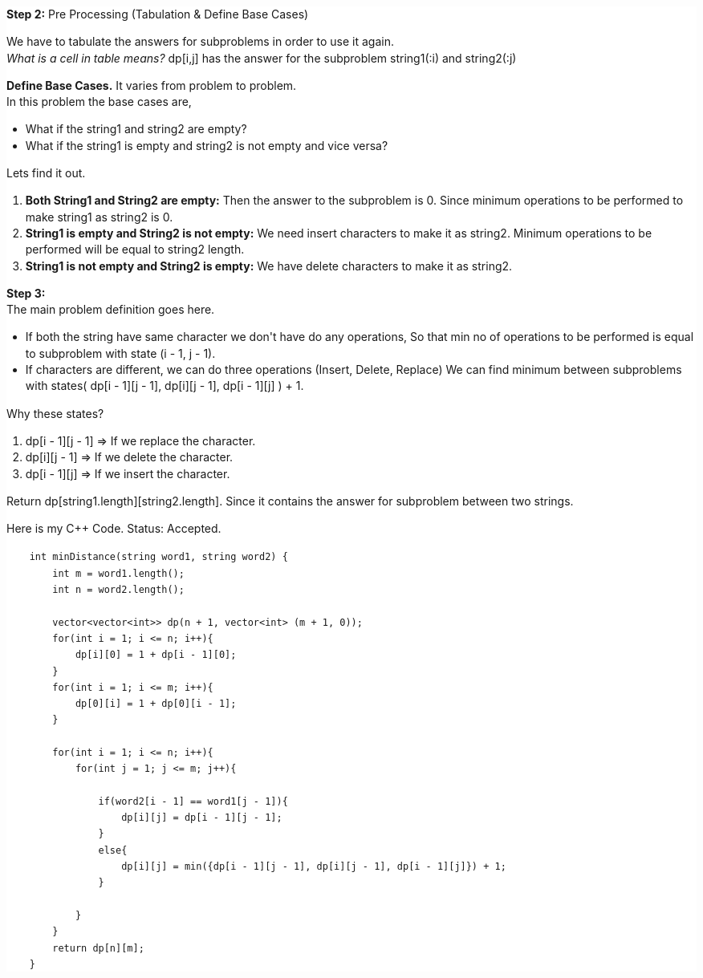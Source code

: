 **Step 2:** Pre Processing (Tabulation & Define Base Cases)

We have to tabulate the answers for subproblems in order to use it again.  
_What is a cell in table means?_ dp[i,j] has the answer for the subproblem string1(:i) and string2(:j)

**Define Base Cases.** It varies from problem to problem.  
In this problem the base cases are,

- What if the string1 and string2 are empty?
- What if the string1 is empty and string2 is not empty and vice versa?

Lets find it out.

1. **Both String1 and String2 are empty:** Then the answer to the subproblem is 0. Since minimum operations to be performed to make string1 as string2 is 0.
2. **String1 is empty and String2 is not empty:** We need insert characters to make it as string2. Minimum operations to be performed will be equal to string2 length.
3. **String1 is not empty and String2 is empty:** We have delete characters to make it as string2.

**Step 3:**  
The main problem definition goes here.

- If both the string have same character we don't have do any operations, So that min no of operations to be performed is equal to subproblem with state (i - 1, j - 1).
- If characters are different, we can do three operations (Insert, Delete, Replace) We can find minimum between subproblems with states( dp[i - 1][j - 1], dp[i][j - 1], dp[i - 1][j] ) + 1.

Why these states?

1. dp[i - 1][j - 1] => If we replace the character.
2. dp[i][j - 1] => If we delete the character.
3. dp[i - 1][j] => If we insert the character.

Return dp[string1.length][string2.length]. Since it contains the answer for subproblem between two strings.

Here is my C++ Code. Status: Accepted.

```
    int minDistance(string word1, string word2) {
        int m = word1.length();
        int n = word2.length();
        
        vector<vector<int>> dp(n + 1, vector<int> (m + 1, 0));
        for(int i = 1; i <= n; i++){
            dp[i][0] = 1 + dp[i - 1][0];
        }
        for(int i = 1; i <= m; i++){
            dp[0][i] = 1 + dp[0][i - 1];
        }
        
        for(int i = 1; i <= n; i++){
            for(int j = 1; j <= m; j++){
              
                if(word2[i - 1] == word1[j - 1]){
                    dp[i][j] = dp[i - 1][j - 1];
                }
                else{
                    dp[i][j] = min({dp[i - 1][j - 1], dp[i][j - 1], dp[i - 1][j]}) + 1;
                }
               
            } 
        }
        return dp[n][m];
    }
```
